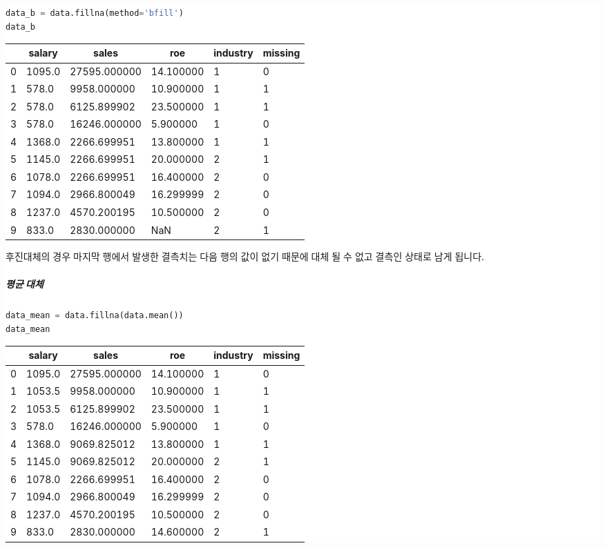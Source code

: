 ```python
data_b = data.fillna(method='bfill')
data_b
```

|     | salary | sales        | roe       | industry | missing |
| --- | ------ | ------------ | --------- | -------- | ------- |
| 0   | 1095.0 | 27595.000000 | 14.100000 | 1        | 0       |
| 1   | 578.0  | 9958.000000  | 10.900000 | 1        | 1       |
| 2   | 578.0  | 6125.899902  | 23.500000 | 1        | 1       |
| 3   | 578.0  | 16246.000000 | 5.900000  | 1        | 0       |
| 4   | 1368.0 | 2266.699951  | 13.800000 | 1        | 1       |
| 5   | 1145.0 | 2266.699951  | 20.000000 | 2        | 1       |
| 6   | 1078.0 | 2266.699951  | 16.400000 | 2        | 0       |
| 7   | 1094.0 | 2966.800049  | 16.299999 | 2        | 0       |
| 8   | 1237.0 | 4570.200195  | 10.500000 | 2        | 0       |
| 9   | 833.0  | 2830.000000  | NaN       | 2        | 1       |

후진대체의 경우 마지막 행에서 발생한 결측치는 다음 행의 값이 없기 때문에 대체 될 수 없고 결측인 상태로 남게 됩니다.

##### 평균 대체

```python
data_mean = data.fillna(data.mean())
data_mean
```

|     | salary | sales        | roe       | industry | missing |
| --- | ------ | ------------ | --------- | -------- | ------- |
| 0   | 1095.0 | 27595.000000 | 14.100000 | 1        | 0       |
| 1   | 1053.5 | 9958.000000  | 10.900000 | 1        | 1       |
| 2   | 1053.5 | 6125.899902  | 23.500000 | 1        | 1       |
| 3   | 578.0  | 16246.000000 | 5.900000  | 1        | 0       |
| 4   | 1368.0 | 9069.825012  | 13.800000 | 1        | 1       |
| 5   | 1145.0 | 9069.825012  | 20.000000 | 2        | 1       |
| 6   | 1078.0 | 2266.699951  | 16.400000 | 2        | 0       |
| 7   | 1094.0 | 2966.800049  | 16.299999 | 2        | 0       |
| 8   | 1237.0 | 4570.200195  | 10.500000 | 2        | 0       |
| 9   | 833.0  | 2830.000000  | 14.600000 | 2        | 1       |
